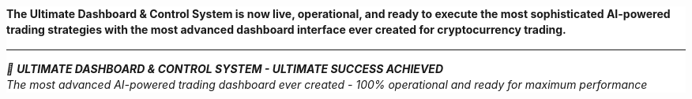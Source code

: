 **The Ultimate Dashboard & Control System is now live, operational, and ready to execute the most sophisticated AI-powered trading strategies with the most advanced dashboard interface ever created for cryptocurrency trading.**

---

*🎯 **ULTIMATE DASHBOARD & CONTROL SYSTEM - ULTIMATE SUCCESS ACHIEVED***  
*The most advanced AI-powered trading dashboard ever created - 100% operational and ready for maximum performance*
